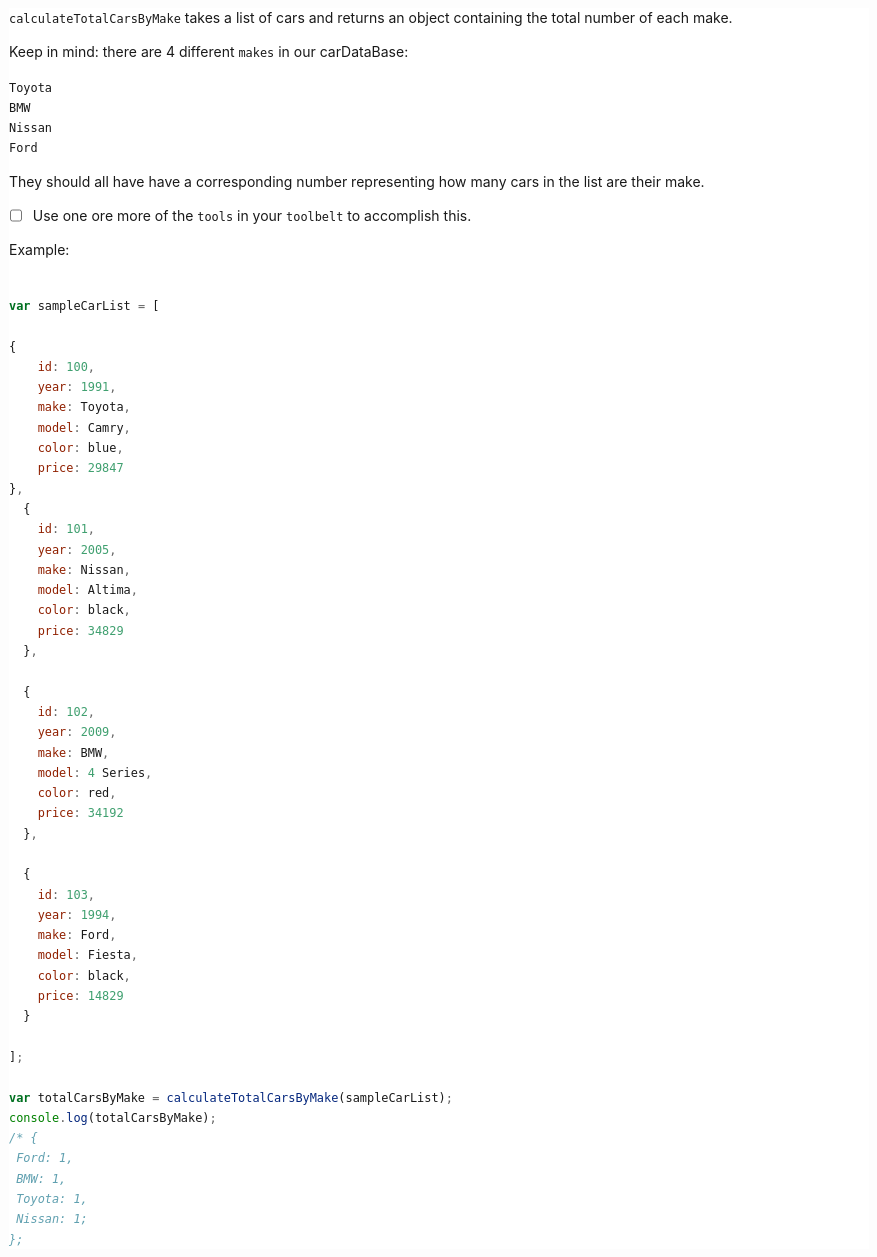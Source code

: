 `calculateTotalCarsByMake` takes a list of cars and returns an object containing the total number of each make.

Keep in mind: there are 4 different `makes` in our carDataBase:

    Toyota
    BMW
    Nissan
    Ford

They should all have have a corresponding number representing how many cars in the list are their make.

* [ ] Use one ore more of the `tools` in your `toolbelt` to accomplish this.

Example:

```javascript

var sampleCarList = [

{
    id: 100,
    year: 1991,
    make: Toyota,
    model: Camry,
    color: blue,
    price: 29847
},
  {
    id: 101,
    year: 2005,
    make: Nissan,
    model: Altima,
    color: black,
    price: 34829
  },

  {
    id: 102,
    year: 2009,
    make: BMW,
    model: 4 Series,
    color: red,
    price: 34192
  },

  {
    id: 103,
    year: 1994,
    make: Ford,
    model: Fiesta,
    color: black,
    price: 14829
  }

];

var totalCarsByMake = calculateTotalCarsByMake(sampleCarList);
console.log(totalCarsByMake);
/* {
 Ford: 1,
 BMW: 1,
 Toyota: 1,
 Nissan: 1;
};
```
